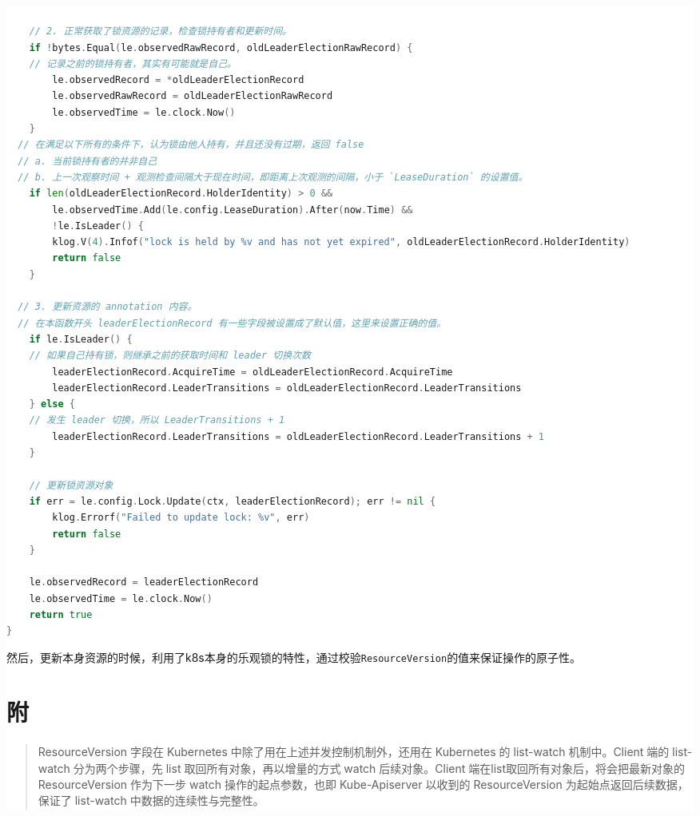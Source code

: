 ```go

	// 2. 正常获取了锁资源的记录，检查锁持有者和更新时间。
	if !bytes.Equal(le.observedRawRecord, oldLeaderElectionRawRecord) {
    // 记录之前的锁持有者，其实有可能就是自己。
		le.observedRecord = *oldLeaderElectionRecord
		le.observedRawRecord = oldLeaderElectionRawRecord
		le.observedTime = le.clock.Now()
	}
  // 在满足以下所有的条件下，认为锁由他人持有，并且还没有过期，返回 false
  // a. 当前锁持有者的并非自己
  // b. 上一次观察时间 + 观测检查间隔大于现在时间，即距离上次观测的间隔，小于 `LeaseDuration` 的设置值。  
	if len(oldLeaderElectionRecord.HolderIdentity) > 0 &&
		le.observedTime.Add(le.config.LeaseDuration).After(now.Time) &&
		!le.IsLeader() {
		klog.V(4).Infof("lock is held by %v and has not yet expired", oldLeaderElectionRecord.HolderIdentity)
		return false
	}

  // 3. 更新资源的 annotation 内容。
  // 在本函数开头 leaderElectionRecord 有一些字段被设置成了默认值，这里来设置正确的值。
	if le.IsLeader() {
    // 如果自己持有锁，则继承之前的获取时间和 leader 切换次数
		leaderElectionRecord.AcquireTime = oldLeaderElectionRecord.AcquireTime
		leaderElectionRecord.LeaderTransitions = oldLeaderElectionRecord.LeaderTransitions
	} else {
    // 发生 leader 切换，所以 LeaderTransitions + 1
		leaderElectionRecord.LeaderTransitions = oldLeaderElectionRecord.LeaderTransitions + 1
	}

	// 更新锁资源对象
	if err = le.config.Lock.Update(ctx, leaderElectionRecord); err != nil {
		klog.Errorf("Failed to update lock: %v", err)
		return false
	}

	le.observedRecord = leaderElectionRecord
	le.observedTime = le.clock.Now()
	return true
}
```

然后，更新本身资源的时候，利用了k8s本身的乐观锁的特性，通过校验`ResourceVersion`的值来保证操作的原子性。

# 附

> ResourceVersion 字段在 Kubernetes 中除了用在上述并发控制机制外，还用在 Kubernetes 的 list-watch 机制中。Client 端的 list-watch 分为两个步骤，先 list 取回所有对象，再以增量的方式 watch 后续对象。Client 端在list取回所有对象后，将会把最新对象的 ResourceVersion 作为下一步 watch 操作的起点参数，也即 Kube-Apiserver 以收到的 ResourceVersion 为起始点返回后续数据，保证了 list-watch 中数据的连续性与完整性。